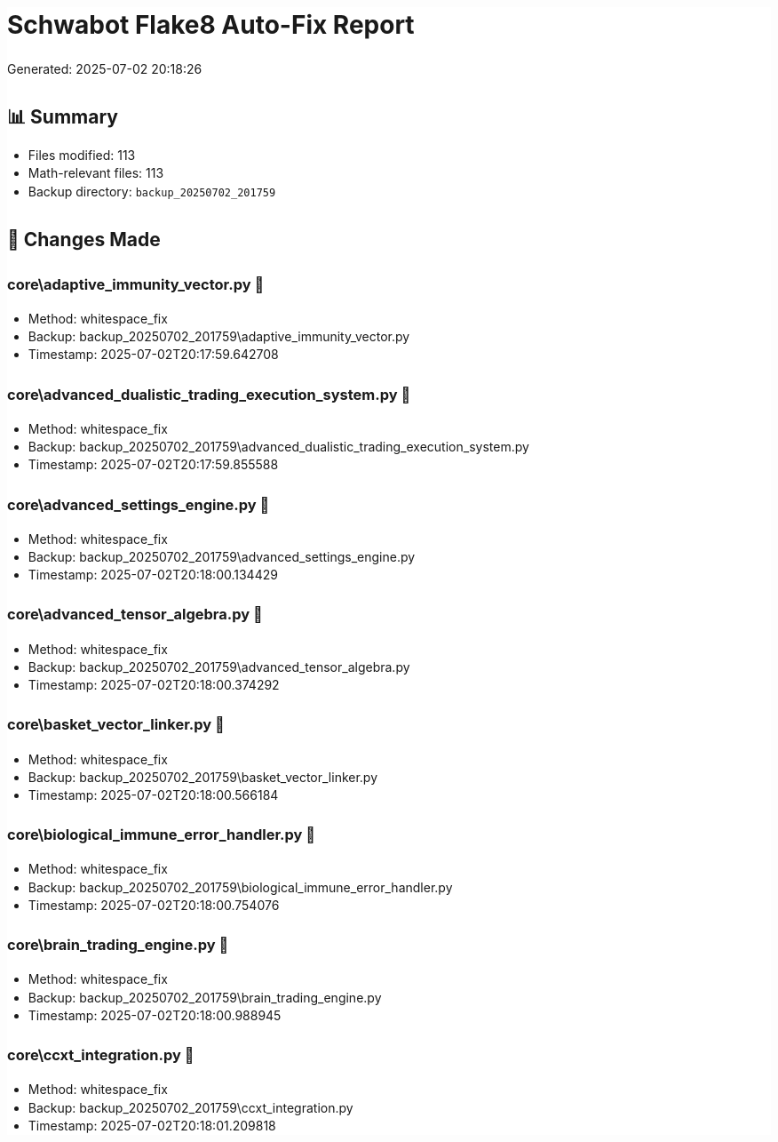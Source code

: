 # Schwabot Flake8 Auto-Fix Report

Generated: 2025-07-02 20:18:26

## 📊 Summary
- Files modified: 113
- Math-relevant files: 113
- Backup directory: `backup_20250702_201759`

## 📝 Changes Made
### core\adaptive_immunity_vector.py 🔬
- Method: whitespace_fix
- Backup: backup_20250702_201759\adaptive_immunity_vector.py
- Timestamp: 2025-07-02T20:17:59.642708

### core\advanced_dualistic_trading_execution_system.py 🔬
- Method: whitespace_fix
- Backup: backup_20250702_201759\advanced_dualistic_trading_execution_system.py
- Timestamp: 2025-07-02T20:17:59.855588

### core\advanced_settings_engine.py 🔬
- Method: whitespace_fix
- Backup: backup_20250702_201759\advanced_settings_engine.py
- Timestamp: 2025-07-02T20:18:00.134429

### core\advanced_tensor_algebra.py 🔬
- Method: whitespace_fix
- Backup: backup_20250702_201759\advanced_tensor_algebra.py
- Timestamp: 2025-07-02T20:18:00.374292

### core\basket_vector_linker.py 🔬
- Method: whitespace_fix
- Backup: backup_20250702_201759\basket_vector_linker.py
- Timestamp: 2025-07-02T20:18:00.566184

### core\biological_immune_error_handler.py 🔬
- Method: whitespace_fix
- Backup: backup_20250702_201759\biological_immune_error_handler.py
- Timestamp: 2025-07-02T20:18:00.754076

### core\brain_trading_engine.py 🔬
- Method: whitespace_fix
- Backup: backup_20250702_201759\brain_trading_engine.py
- Timestamp: 2025-07-02T20:18:00.988945

### core\ccxt_integration.py 🔬
- Method: whitespace_fix
- Backup: backup_20250702_201759\ccxt_integration.py
- Timestamp: 2025-07-02T20:18:01.209818
